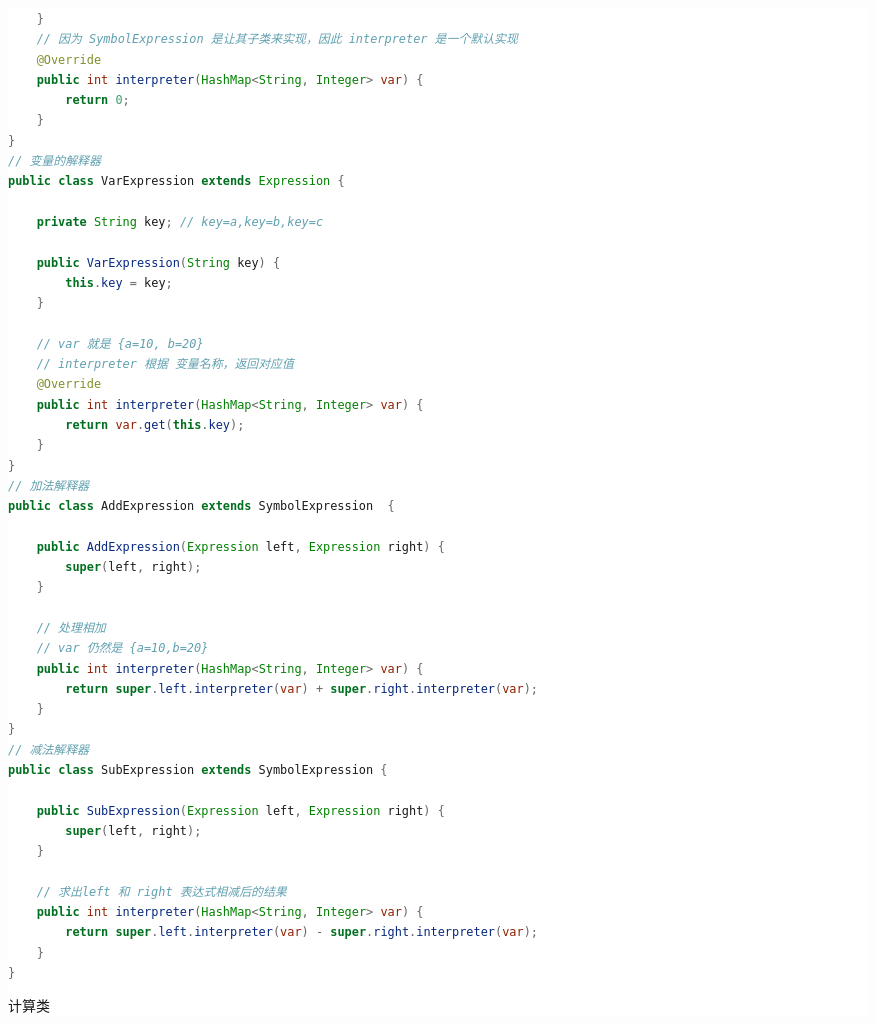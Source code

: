 ```java
	}
	// 因为 SymbolExpression 是让其子类来实现，因此 interpreter 是一个默认实现
	@Override
	public int interpreter(HashMap<String, Integer> var) {
		return 0;
	}
}
// 变量的解释器
public class VarExpression extends Expression {

	private String key; // key=a,key=b,key=c

	public VarExpression(String key) {
		this.key = key;
	}

	// var 就是 {a=10, b=20}
	// interpreter 根据 变量名称，返回对应值
	@Override
	public int interpreter(HashMap<String, Integer> var) {
		return var.get(this.key);
	}
}
// 加法解释器
public class AddExpression extends SymbolExpression  {

    public AddExpression(Expression left, Expression right) {
        super(left, right);
    }

    // 处理相加
    // var 仍然是 {a=10,b=20}
    public int interpreter(HashMap<String, Integer> var) {
        return super.left.interpreter(var) + super.right.interpreter(var);
    }
}
// 减法解释器
public class SubExpression extends SymbolExpression {

	public SubExpression(Expression left, Expression right) {
		super(left, right);
	}

	// 求出left 和 right 表达式相减后的结果
	public int interpreter(HashMap<String, Integer> var) {
		return super.left.interpreter(var) - super.right.interpreter(var);
	}
}
```

计算类
